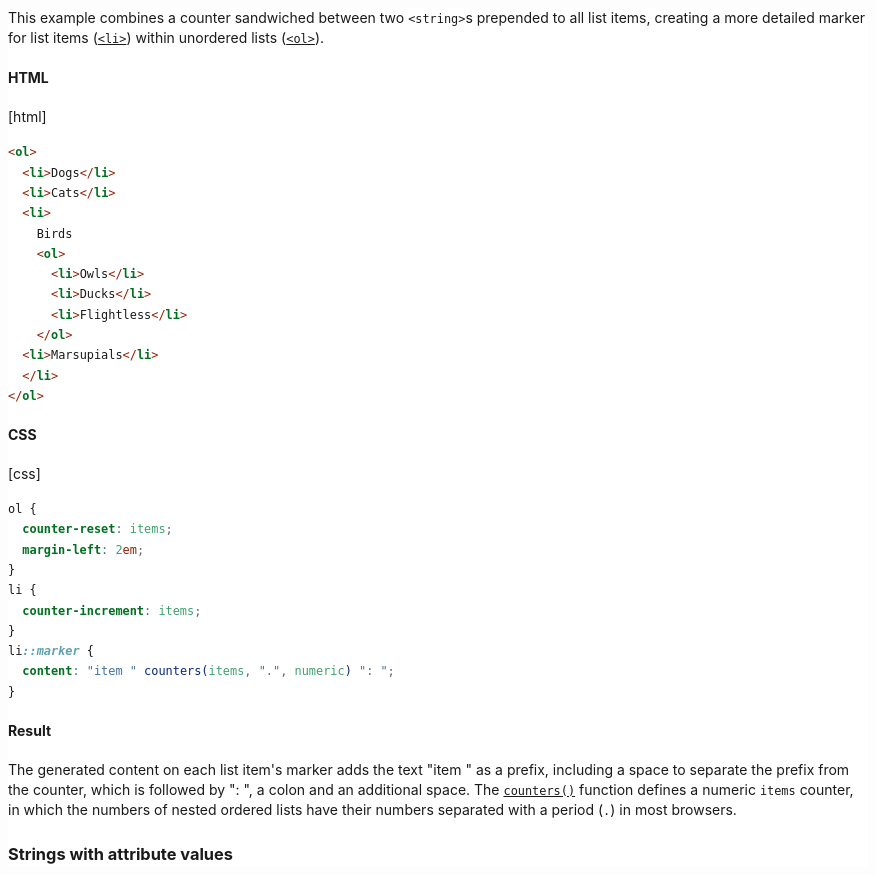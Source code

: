 This example combines a counter sandwiched between two `<string>`s
prepended to all list items, creating a more detailed marker for list
items
([`<li>`](https://developer.mozilla.org/en-US/docs/Web/HTML/Element/li))
within unordered lists
([`<ol>`](https://developer.mozilla.org/en-US/docs/Web/HTML/Element/ol)).

#### HTML

[html]

```html
<ol>
  <li>Dogs</li>
  <li>Cats</li>
  <li>
    Birds
    <ol>
      <li>Owls</li>
      <li>Ducks</li>
      <li>Flightless</li>
    </ol>
  <li>Marsupials</li>
  </li>
</ol>
```

#### CSS

[css]

```css
ol {
  counter-reset: items;
  margin-left: 2em;
}
li {
  counter-increment: items;
}
li::marker {
  content: "item " counters(items, ".", numeric) ": ";
}
```

#### Result

The generated content on each list item\'s marker adds the text \"item
\" as a prefix, including a space to separate the prefix from the
counter, which is followed by \": \", a colon and an additional space.
The [`counters()`](counters.md) function defines a numeric `items` counter,
in which the numbers of nested ordered lists have their numbers
separated with a period (`.`) in most browsers.

### Strings with attribute values
